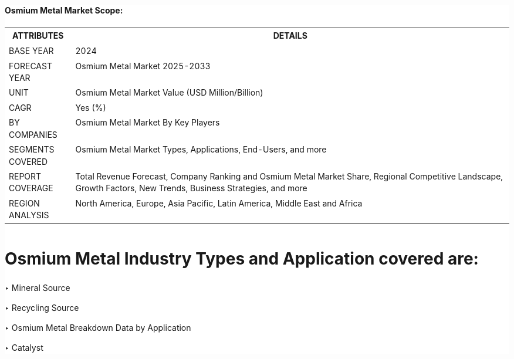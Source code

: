 <h4>Osmium Metal Market Scope:</h4>
<table>
<tr>
<th>ATTRIBUTES</th>
<th>DETAILS</th>
</tr>
<tr>
<td>BASE YEAR</td>
<td>2024</td>
</tr>
<tr>
<td>FORECAST YEAR</td>
<td>Osmium Metal Market 2025-2033</td>
</tr>
<tr>
<td>UNIT</td>
<td>Osmium Metal Market Value (USD Million/Billion)</td>
<tr>
<td>CAGR</td>
<td>Yes (%)</td>
</tr>
</tr>
<tr>
<td>BY COMPANIES</td>
<td>Osmium Metal Market By Key Players</td>
</tr>
<tr>
<td>SEGMENTS COVERED</td>
<td>Osmium Metal Market Types, Applications, End-Users, and more</td>
</tr>
<tr>
<td>REPORT COVERAGE</td>
<td>Total Revenue Forecast, Company Ranking and Osmium Metal Market Share, Regional Competitive Landscape, Growth Factors, New Trends, Business Strategies, and more</td>
</tr>
<tr>
<td>REGION ANALYSIS</td>
<td>North America, Europe, Asia Pacific, Latin America, Middle East and Africa</td>
</tr>
</table>

# <strong>Osmium Metal Industry Types and Application covered are:</strong>

‣ Mineral Source

   ‣ Recycling Source

‣ Osmium Metal Breakdown Data by Application

   ‣ Catalyst

